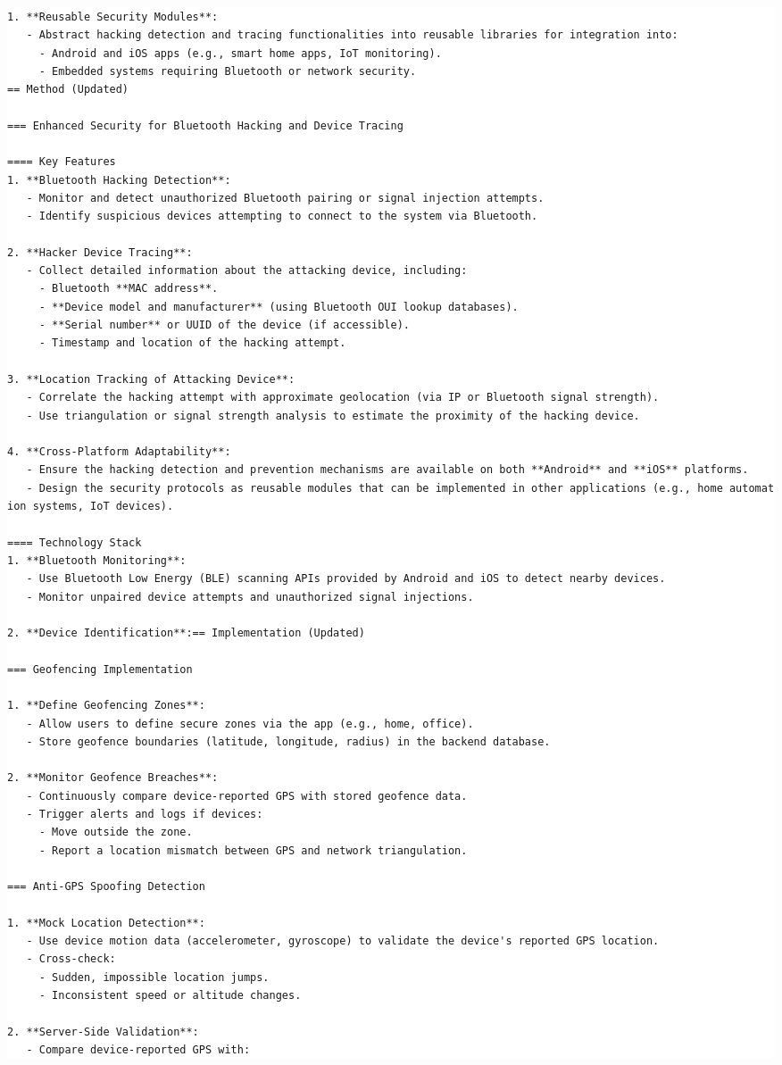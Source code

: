 ```plantuml= SPEC-001: Unified Smart Device Security and Monitoring System
1. **Reusable Security Modules**:
   - Abstract hacking detection and tracing functionalities into reusable libraries for integration into:
     - Android and iOS apps (e.g., smart home apps, IoT monitoring).
     - Embedded systems requiring Bluetooth or network security.
== Method (Updated)

=== Enhanced Security for Bluetooth Hacking and Device Tracing

==== Key Features
1. **Bluetooth Hacking Detection**:
   - Monitor and detect unauthorized Bluetooth pairing or signal injection attempts.
   - Identify suspicious devices attempting to connect to the system via Bluetooth.

2. **Hacker Device Tracing**:
   - Collect detailed information about the attacking device, including:
     - Bluetooth **MAC address**.
     - **Device model and manufacturer** (using Bluetooth OUI lookup databases).
     - **Serial number** or UUID of the device (if accessible).
     - Timestamp and location of the hacking attempt.

3. **Location Tracking of Attacking Device**:
   - Correlate the hacking attempt with approximate geolocation (via IP or Bluetooth signal strength).
   - Use triangulation or signal strength analysis to estimate the proximity of the hacking device.

4. **Cross-Platform Adaptability**:
   - Ensure the hacking detection and prevention mechanisms are available on both **Android** and **iOS** platforms.
   - Design the security protocols as reusable modules that can be implemented in other applications (e.g., home automation systems, IoT devices).

==== Technology Stack
1. **Bluetooth Monitoring**:
   - Use Bluetooth Low Energy (BLE) scanning APIs provided by Android and iOS to detect nearby devices.
   - Monitor unpaired device attempts and unauthorized signal injections.

2. **Device Identification**:== Implementation (Updated)

=== Geofencing Implementation

1. **Define Geofencing Zones**:
   - Allow users to define secure zones via the app (e.g., home, office).
   - Store geofence boundaries (latitude, longitude, radius) in the backend database.

2. **Monitor Geofence Breaches**:
   - Continuously compare device-reported GPS with stored geofence data.
   - Trigger alerts and logs if devices:
     - Move outside the zone.
     - Report a location mismatch between GPS and network triangulation.

=== Anti-GPS Spoofing Detection

1. **Mock Location Detection**:
   - Use device motion data (accelerometer, gyroscope) to validate the device's reported GPS location.
   - Cross-check:
     - Sudden, impossible location jumps.
     - Inconsistent speed or altitude changes.

2. **Server-Side Validation**:
   - Compare device-reported GPS with:
```